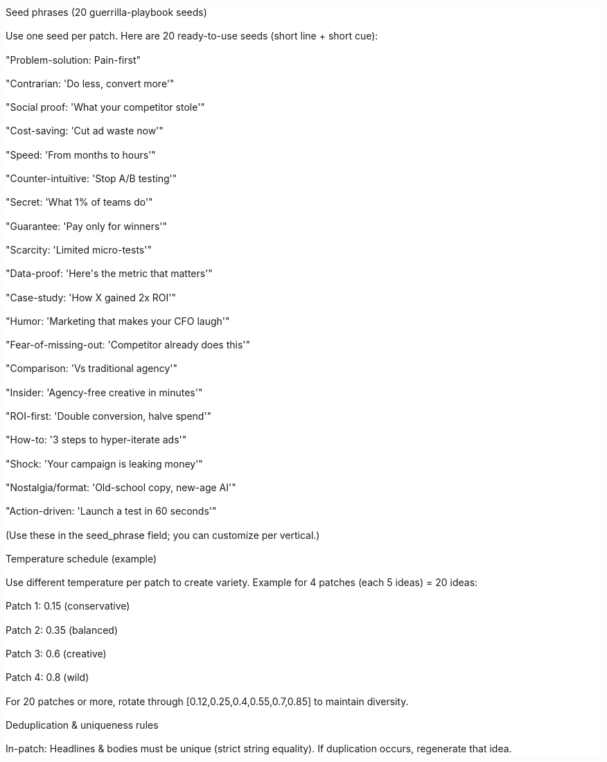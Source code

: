 Seed phrases (20 guerrilla-playbook seeds)

Use one seed per patch. Here are 20 ready-to-use seeds (short line + short cue):

"Problem-solution: Pain-first"

"Contrarian: 'Do less, convert more'"

"Social proof: 'What your competitor stole'"

"Cost-saving: 'Cut ad waste now'"

"Speed: 'From months to hours'"

"Counter-intuitive: 'Stop A/B testing'"

"Secret: 'What 1% of teams do'"

"Guarantee: 'Pay only for winners'"

"Scarcity: 'Limited micro-tests'"

"Data-proof: 'Here's the metric that matters'"

"Case-study: 'How X gained 2x ROI'"

"Humor: 'Marketing that makes your CFO laugh'"

"Fear-of-missing-out: 'Competitor already does this'"

"Comparison: 'Vs traditional agency'"

"Insider: 'Agency-free creative in minutes'"

"ROI-first: 'Double conversion, halve spend'"

"How-to: '3 steps to hyper-iterate ads'"

"Shock: 'Your campaign is leaking money'"

"Nostalgia/format: 'Old-school copy, new-age AI'"

"Action-driven: 'Launch a test in 60 seconds'"

(Use these in the seed_phrase field; you can customize per vertical.)

Temperature schedule (example)

Use different temperature per patch to create variety. Example for 4 patches (each 5 ideas) = 20 ideas:

Patch 1: 0.15 (conservative)

Patch 2: 0.35 (balanced)

Patch 3: 0.6 (creative)

Patch 4: 0.8 (wild)

For 20 patches or more, rotate through [0.12,0.25,0.4,0.55,0.7,0.85] to maintain diversity.

Deduplication & uniqueness rules

In-patch: Headlines & bodies must be unique (strict string equality). If duplication occurs, regenerate that idea.
